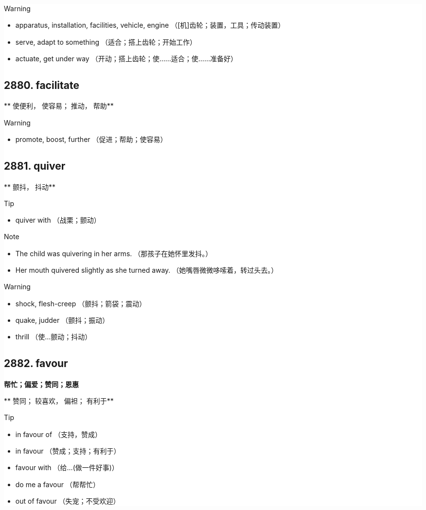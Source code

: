 > [!WARNING]
>
> - apparatus, installation, facilities, vehicle, engine （[机]齿轮；装置，工具；传动装置）
>
> - serve, adapt to something （适合；搭上齿轮；开始工作）
>
> - actuate, get under way （开动；搭上齿轮；使……适合；使……准备好）
>

## 2880. facilitate

** 使便利， 使容易； 推动， 帮助**

> [!WARNING]
>
> - promote, boost, further （促进；帮助；使容易）
>

## 2881. quiver

** 颤抖， 抖动**

> [!TIP]
>
> - quiver with （战栗；颤动）
>

> [!NOTE]
>
> - The child was quivering in her arms. （那孩子在她怀里发抖。）
>
> - Her mouth quivered slightly as she turned away. （她嘴唇微微哆嗦着，转过头去。）
>

> [!WARNING]
>
> - shock, flesh-creep （颤抖；箭袋；震动）
>
> - quake, judder （颤抖；振动）
>
> - thrill （使…颤动；抖动）
>

## 2882. favour

**帮忙；偏爱；赞同；恩惠**

** 赞同； 较喜欢， 偏袒； 有利于**

> [!TIP]
>
> - in favour of （支持，赞成）
>
> - in favour （赞成；支持；有利于）
>
> - favour with （给…(做一件好事)）
>
> - do me a favour （帮帮忙）
>
> - out of favour （失宠；不受欢迎）
>
